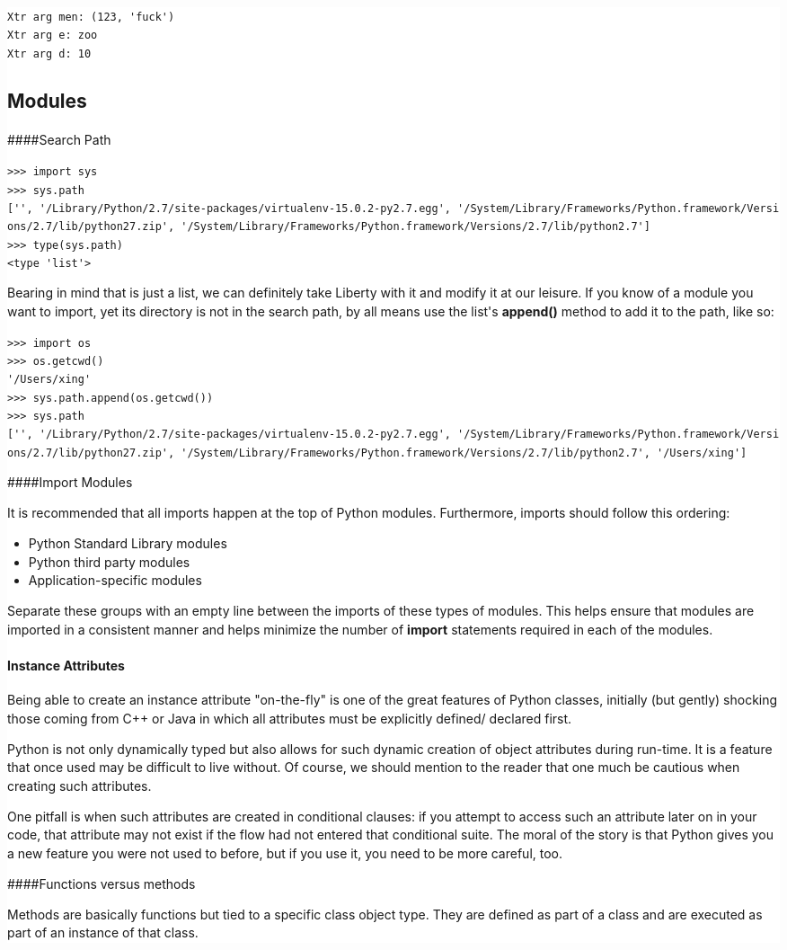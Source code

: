 	Xtr arg men: (123, 'fuck')
	Xtr arg e: zoo
	Xtr arg d: 10
	
<p id="Modules"></p>

## Modules

####Search Path

	>>> import sys
	>>> sys.path
	['', '/Library/Python/2.7/site-packages/virtualenv-15.0.2-py2.7.egg', '/System/Library/Frameworks/Python.framework/Versions/2.7/lib/python27.zip', '/System/Library/Frameworks/Python.framework/Versions/2.7/lib/python2.7']
	>>> type(sys.path)
	<type 'list'>


Bearing in mind that is just a list, we can definitely take Liberty with it and modify it at our leisure. If you know of a module you want to import, yet its directory is not in the search path, by all means use the list's **append()** method to add it to the path, like so:

	>>> import os
	>>> os.getcwd()
	'/Users/xing'
	>>> sys.path.append(os.getcwd())
	>>> sys.path
	['', '/Library/Python/2.7/site-packages/virtualenv-15.0.2-py2.7.egg', '/System/Library/Frameworks/Python.framework/Versions/2.7/lib/python27.zip', '/System/Library/Frameworks/Python.framework/Versions/2.7/lib/python2.7', '/Users/xing']
	
####Import Modules

It is recommended that all imports happen at the top of Python modules. Furthermore, imports should follow this ordering:
	
* Python Standard Library modules
* Python third party modules
* Application-specific modules

Separate these groups with an empty line between the imports of these types of modules. This helps ensure that modules are imported in a consistent manner and helps minimize the number of **import** statements required in each of the modules. 

#### Instance Attributes

Being able to create an instance attribute "on-the-fly" is one of the great features of Python classes, initially (but gently) shocking those coming from C++ or Java in which all attributes must be explicitly defined/ declared first.

Python is not only dynamically typed but also allows for such dynamic creation of object attributes during run-time. It is a feature that once used may be difficult to live without. Of course, we should mention to the reader that one much be cautious when creating such attributes.

One pitfall is when such attributes are created in conditional clauses: if you attempt to access such an attribute later on in your code, that attribute may not exist if the flow had not entered that conditional suite. The moral of the story is that Python gives you a new feature you were not used to before, but if you use it, you need to be more careful, too.

####Functions versus methods

Methods are basically functions but tied to a specific class object type. They are defined as part of a class and are executed as part of an instance of that class.

 







